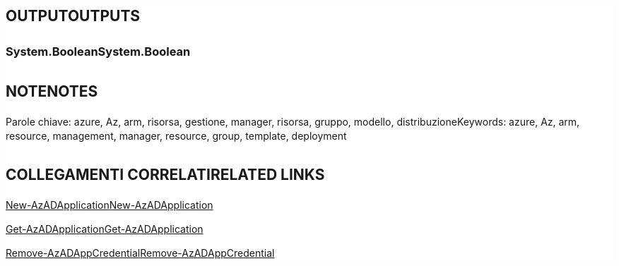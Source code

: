 ## <span data-ttu-id="b6453-146">OUTPUT</span><span class="sxs-lookup"><span data-stu-id="b6453-146">OUTPUTS</span></span>

### <span data-ttu-id="b6453-147">System.Boolean</span><span class="sxs-lookup"><span data-stu-id="b6453-147">System.Boolean</span></span>

## <span data-ttu-id="b6453-148">NOTE</span><span class="sxs-lookup"><span data-stu-id="b6453-148">NOTES</span></span>
<span data-ttu-id="b6453-149">Parole chiave: azure, Az, arm, risorsa, gestione, manager, risorsa, gruppo, modello, distribuzione</span><span class="sxs-lookup"><span data-stu-id="b6453-149">Keywords: azure, Az, arm, resource, management, manager, resource, group, template, deployment</span></span>

## <span data-ttu-id="b6453-150">COLLEGAMENTI CORRELATI</span><span class="sxs-lookup"><span data-stu-id="b6453-150">RELATED LINKS</span></span>

[<span data-ttu-id="b6453-151">New-AzADApplication</span><span class="sxs-lookup"><span data-stu-id="b6453-151">New-AzADApplication</span></span>](./New-AzADApplication.md)

[<span data-ttu-id="b6453-152">Get-AzADApplication</span><span class="sxs-lookup"><span data-stu-id="b6453-152">Get-AzADApplication</span></span>](./Get-AzADApplication.md)


[<span data-ttu-id="b6453-153">Remove-AzADAppCredential</span><span class="sxs-lookup"><span data-stu-id="b6453-153">Remove-AzADAppCredential</span></span>](./Remove-AzADAppCredential.md)

